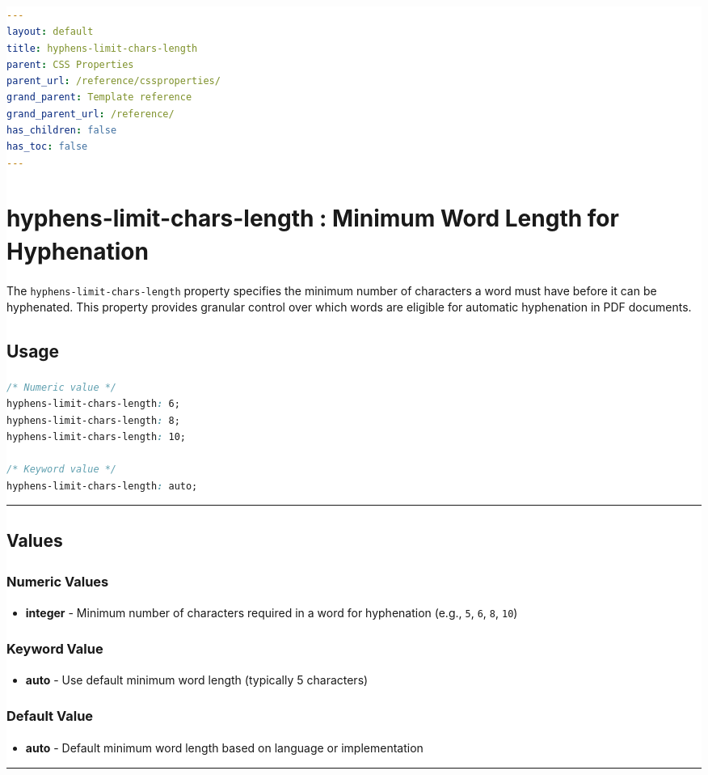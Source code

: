 ```yaml
---
layout: default
title: hyphens-limit-chars-length
parent: CSS Properties
parent_url: /reference/cssproperties/
grand_parent: Template reference
grand_parent_url: /reference/
has_children: false
has_toc: false
---
```


# hyphens-limit-chars-length : Minimum Word Length for Hyphenation

The `hyphens-limit-chars-length` property specifies the minimum number of characters a word must have before it can be hyphenated. This property provides granular control over which words are eligible for automatic hyphenation in PDF documents.

## Usage

```css
/* Numeric value */
hyphens-limit-chars-length: 6;
hyphens-limit-chars-length: 8;
hyphens-limit-chars-length: 10;

/* Keyword value */
hyphens-limit-chars-length: auto;
```

---

## Values

### Numeric Values

- **integer** - Minimum number of characters required in a word for hyphenation (e.g., `5`, `6`, `8`, `10`)

### Keyword Value

- **auto** - Use default minimum word length (typically 5 characters)

### Default Value

- **auto** - Default minimum word length based on language or implementation

---

